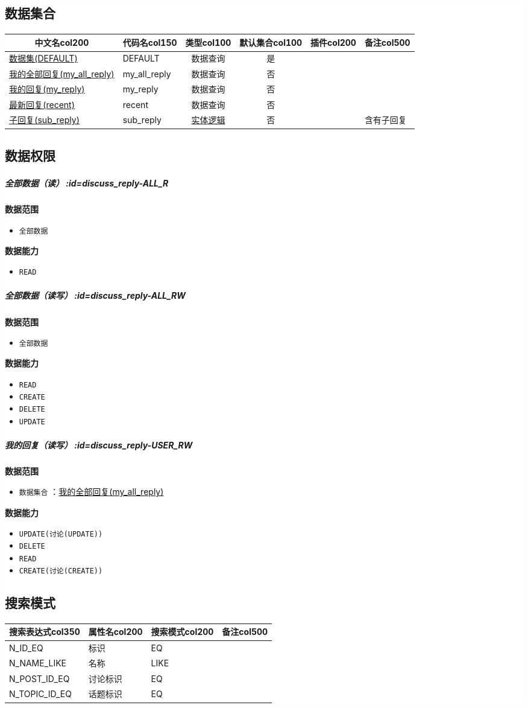 ## 数据集合
| 中文名col200  | 代码名col150  | 类型col100 | 默认集合col100 |   插件col200|   备注col500|
| --------  | --------   | :----:   | :----:   | ----- |----- |
|[数据集(DEFAULT)](module/Team/discuss_reply/dataset/Default)|DEFAULT|数据查询|是|||
|[我的全部回复(my_all_reply)](module/Team/discuss_reply/dataset/my_all_reply)|my_all_reply|数据查询|否|||
|[我的回复(my_reply)](module/Team/discuss_reply/dataset/my_reply)|my_reply|数据查询|否|||
|[最新回复(recent)](module/Team/discuss_reply/dataset/recent)|recent|数据查询|否|||
|[子回复(sub_reply)](module/Team/discuss_reply/dataset/sub_reply)|sub_reply|[实体逻辑](module/Team/discuss_reply/logic/sub_reply_data)|否||含有子回复|

## 数据权限

##### 全部数据（读） :id=discuss_reply-ALL_R

<p class="panel-title"><b>数据范围</b></p>

* `全部数据`

<p class="panel-title"><b>数据能力</b></p>

* `READ`



##### 全部数据（读写） :id=discuss_reply-ALL_RW

<p class="panel-title"><b>数据范围</b></p>

* `全部数据`

<p class="panel-title"><b>数据能力</b></p>

* `READ`
* `CREATE`
* `DELETE`
* `UPDATE`



##### 我的回复（读写） :id=discuss_reply-USER_RW

<p class="panel-title"><b>数据范围</b></p>

* `数据集合` ：[我的全部回复(my_all_reply)](module/Team/discuss_reply#数据集合)

<p class="panel-title"><b>数据能力</b></p>

* `UPDATE(讨论(UPDATE))`
* `DELETE`
* `READ`
* `CREATE(讨论(CREATE))`




## 搜索模式
|   搜索表达式col350   |    属性名col200    |    搜索模式col200        |备注col500  |
| -------- |------------|------------|------|
|N_ID_EQ|标识|EQ||
|N_NAME_LIKE|名称|LIKE||
|N_POST_ID_EQ|讨论标识|EQ||
|N_TOPIC_ID_EQ|话题标识|EQ||
